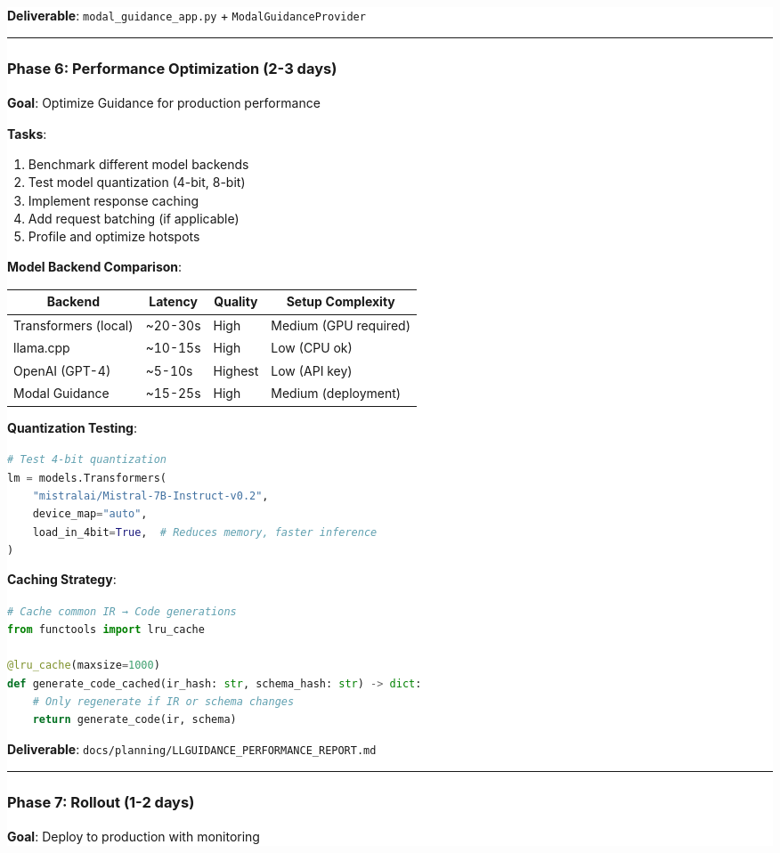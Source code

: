 **Deliverable**: `modal_guidance_app.py` + `ModalGuidanceProvider`

---

### Phase 6: Performance Optimization (2-3 days)

**Goal**: Optimize Guidance for production performance

**Tasks**:
1. Benchmark different model backends
2. Test model quantization (4-bit, 8-bit)
3. Implement response caching
4. Add request batching (if applicable)
5. Profile and optimize hotspots

**Model Backend Comparison**:

| Backend | Latency | Quality | Setup Complexity |
|---------|---------|---------|------------------|
| Transformers (local) | ~20-30s | High | Medium (GPU required) |
| llama.cpp | ~10-15s | High | Low (CPU ok) |
| OpenAI (GPT-4) | ~5-10s | Highest | Low (API key) |
| Modal Guidance | ~15-25s | High | Medium (deployment) |

**Quantization Testing**:
```python
# Test 4-bit quantization
lm = models.Transformers(
    "mistralai/Mistral-7B-Instruct-v0.2",
    device_map="auto",
    load_in_4bit=True,  # Reduces memory, faster inference
)
```

**Caching Strategy**:
```python
# Cache common IR → Code generations
from functools import lru_cache

@lru_cache(maxsize=1000)
def generate_code_cached(ir_hash: str, schema_hash: str) -> dict:
    # Only regenerate if IR or schema changes
    return generate_code(ir, schema)
```

**Deliverable**: `docs/planning/LLGUIDANCE_PERFORMANCE_REPORT.md`

---

### Phase 7: Rollout (1-2 days)

**Goal**: Deploy to production with monitoring
